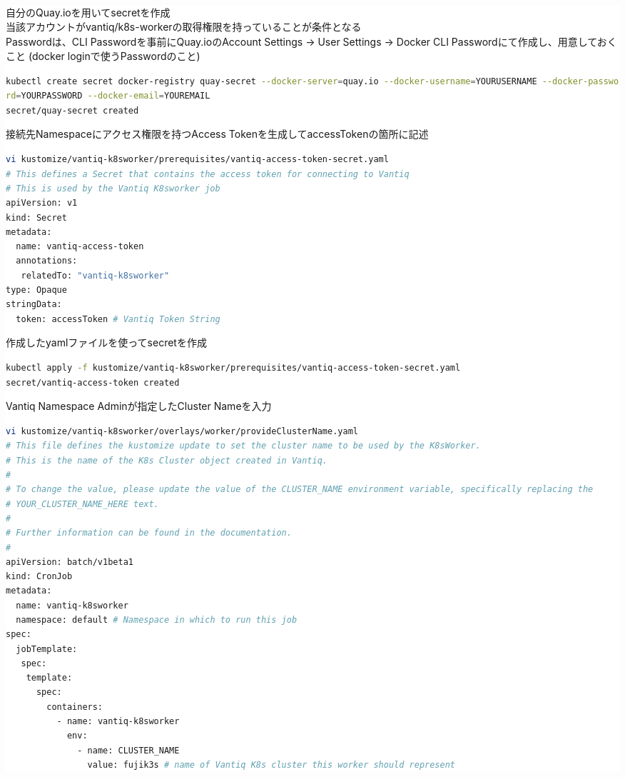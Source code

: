 自分のQuay.ioを用いてsecretを作成  
当該アカウントがvantiq/k8s-workerの取得権限を持っていることが条件となる  
Passwordは、CLI Passwordを事前にQuay.ioのAccount Settings -> User Settings -> Docker CLI Passwordにて作成し、用意しておくこと (docker loginで使うPasswordのこと)

```sh
kubectl create secret docker-registry quay-secret --docker-server=quay.io --docker-username=YOURUSERNAME --docker-password=YOURPASSWORD --docker-email=YOUREMAIL
secret/quay-secret created
```

接続先Namespaceにアクセス権限を持つAccess Tokenを生成してaccessTokenの箇所に記述

```sh
vi kustomize/vantiq-k8sworker/prerequisites/vantiq-access-token-secret.yaml
# This defines a Secret that contains the access token for connecting to Vantiq
# This is used by the Vantiq K8sworker job
apiVersion: v1
kind: Secret
metadata:
  name: vantiq-access-token
  annotations:
   relatedTo: "vantiq-k8sworker"
type: Opaque
stringData:
  token: accessToken # Vantiq Token String
```

作成したyamlファイルを使ってsecretを作成

```sh
kubectl apply -f kustomize/vantiq-k8sworker/prerequisites/vantiq-access-token-secret.yaml
secret/vantiq-access-token created

```

Vantiq Namespace Adminが指定したCluster Nameを入力

```sh
vi kustomize/vantiq-k8sworker/overlays/worker/provideClusterName.yaml
# This file defines the kustomize update to set the cluster name to be used by the K8sWorker.
# This is the name of the K8s Cluster object created in Vantiq.
#
# To change the value, please update the value of the CLUSTER_NAME environment variable, specifically replacing the
# YOUR_CLUSTER_NAME_HERE text.
#
# Further information can be found in the documentation.
#
apiVersion: batch/v1beta1
kind: CronJob
metadata:
  name: vantiq-k8sworker
  namespace: default # Namespace in which to run this job
spec:
  jobTemplate:
   spec:
    template:
      spec:
        containers:
          - name: vantiq-k8sworker
            env:
              - name: CLUSTER_NAME
                value: fujik3s # name of Vantiq K8s cluster this worker should represent
```
